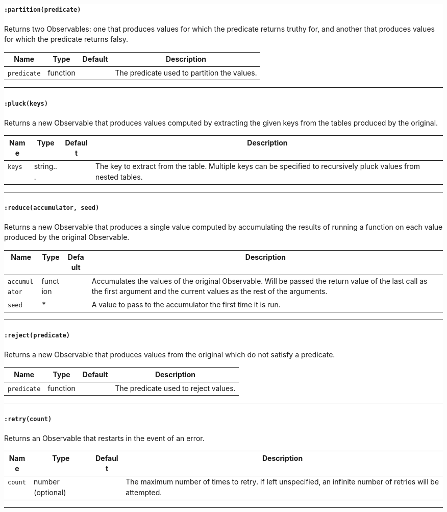 
#### `:partition(predicate)`

Returns two Observables: one that produces values for which the predicate returns truthy for, and another that produces values for which the predicate returns falsy.

| Name | Type | Default | Description |
|------|------|---------|-------------|
| `predicate` | function |  | The predicate used to partition the values. |

---

#### `:pluck(keys)`

Returns a new Observable that produces values computed by extracting the given keys from the tables produced by the original.

| Name | Type | Default | Description |
|------|------|---------|-------------|
| `keys` | string... |  | The key to extract from the table. Multiple keys can be specified to recursively pluck values from nested tables. |

---

#### `:reduce(accumulator, seed)`

Returns a new Observable that produces a single value computed by accumulating the results of running a function on each value produced by the original Observable.

| Name | Type | Default | Description |
|------|------|---------|-------------|
| `accumulator` | function |  | Accumulates the values of the original Observable. Will be passed the return value of the last call as the first argument and the current values as the rest of the arguments. |
| `seed` | * |  | A value to pass to the accumulator the first time it is run. |

---

#### `:reject(predicate)`

Returns a new Observable that produces values from the original which do not satisfy a predicate.

| Name | Type | Default | Description |
|------|------|---------|-------------|
| `predicate` | function |  | The predicate used to reject values. |

---

#### `:retry(count)`

Returns an Observable that restarts in the event of an error.

| Name | Type | Default | Description |
|------|------|---------|-------------|
| `count` | number (optional) |  | The maximum number of times to retry.  If left unspecified, an infinite number of retries will be attempted. |

---

